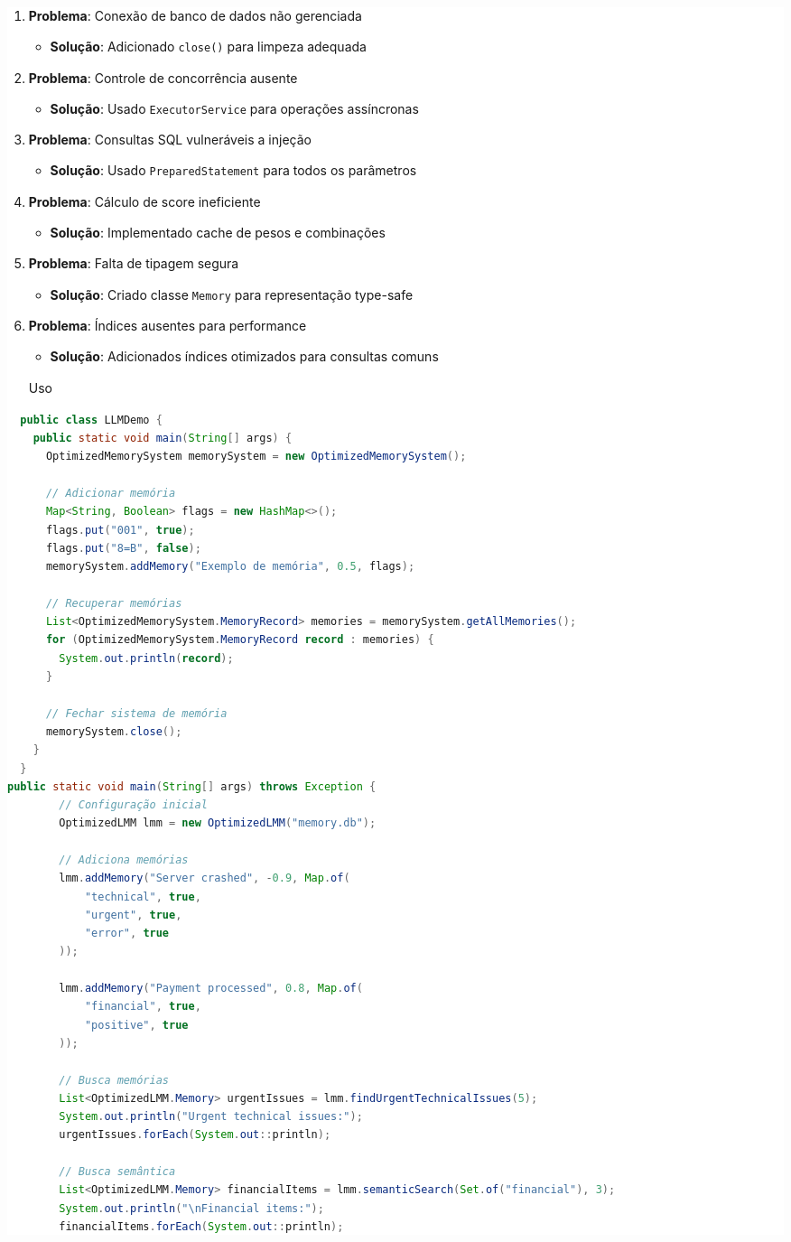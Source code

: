 1. **Problema**: Conexão de banco de dados não gerenciada
   - **Solução**: Adicionado `close()` para limpeza adequada

2. **Problema**: Controle de concorrência ausente
   - **Solução**: Usado `ExecutorService` para operações assíncronas

3. **Problema**: Consultas SQL vulneráveis a injeção
   - **Solução**: Usado `PreparedStatement` para todos os parâmetros

4. **Problema**: Cálculo de score ineficiente
   - **Solução**: Implementado cache de pesos e combinações

5. **Problema**: Falta de tipagem segura
   - **Solução**: Criado classe `Memory` para representação type-safe

6. **Problema**: Índices ausentes para performance
   - **Solução**: Adicionados índices otimizados para consultas comuns



   Uso
```java
  public class LLMDemo {
    public static void main(String[] args) {
      OptimizedMemorySystem memorySystem = new OptimizedMemorySystem();

      // Adicionar memória
      Map<String, Boolean> flags = new HashMap<>();
      flags.put("001", true);
      flags.put("8=B", false);
      memorySystem.addMemory("Exemplo de memória", 0.5, flags);

      // Recuperar memórias
      List<OptimizedMemorySystem.MemoryRecord> memories = memorySystem.getAllMemories();
      for (OptimizedMemorySystem.MemoryRecord record : memories) {
        System.out.println(record);
      }

      // Fechar sistema de memória
      memorySystem.close();
    }
  }
public static void main(String[] args) throws Exception {
        // Configuração inicial
        OptimizedLMM lmm = new OptimizedLMM("memory.db");
        
        // Adiciona memórias
        lmm.addMemory("Server crashed", -0.9, Map.of(
            "technical", true,
            "urgent", true,
            "error", true
        ));
        
        lmm.addMemory("Payment processed", 0.8, Map.of(
            "financial", true,
            "positive", true
        ));
        
        // Busca memórias
        List<OptimizedLMM.Memory> urgentIssues = lmm.findUrgentTechnicalIssues(5);
        System.out.println("Urgent technical issues:");
        urgentIssues.forEach(System.out::println);
        
        // Busca semântica
        List<OptimizedLMM.Memory> financialItems = lmm.semanticSearch(Set.of("financial"), 3);
        System.out.println("\nFinancial items:");
        financialItems.forEach(System.out::println);
```